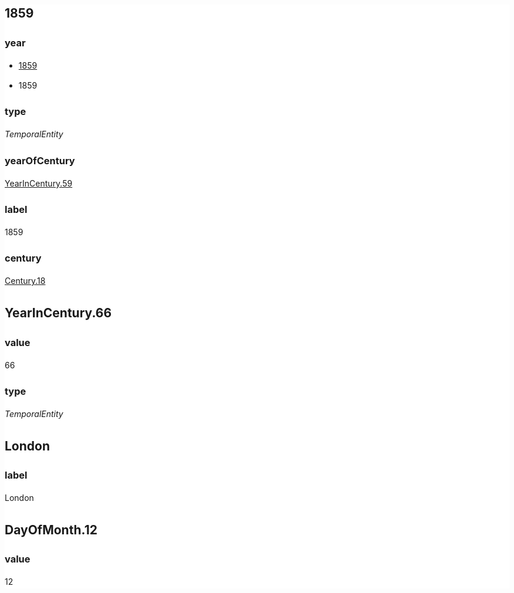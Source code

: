## 1859

### year

 - [1859](#1859)

 - 1859

### type


*TemporalEntity*

### yearOfCentury


[YearInCentury.59](#YearInCentury.59)

### label


1859

### century


[Century.18](#Century.18)

## YearInCentury.66

### value


66

### type


*TemporalEntity*

## London

### label


London

## DayOfMonth.12

### value


12
